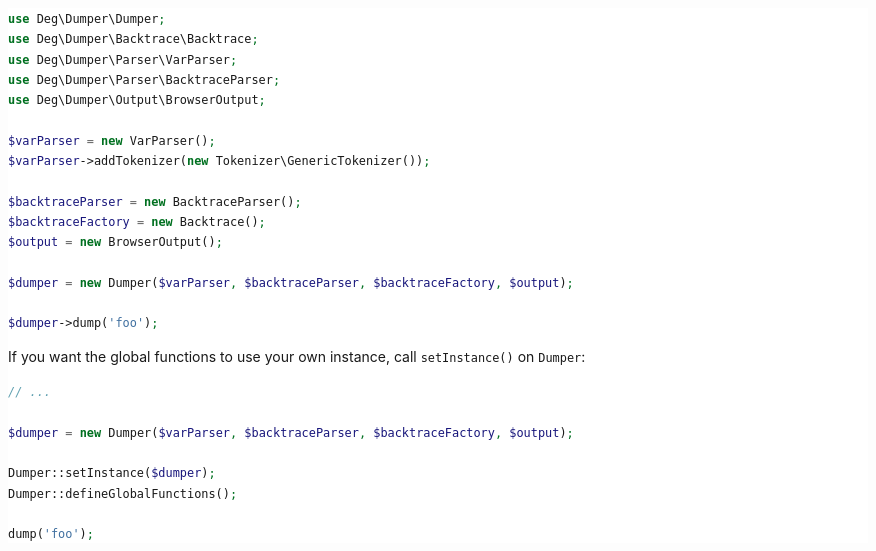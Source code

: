 ```php
use Deg\Dumper\Dumper;
use Deg\Dumper\Backtrace\Backtrace;
use Deg\Dumper\Parser\VarParser;
use Deg\Dumper\Parser\BacktraceParser;
use Deg\Dumper\Output\BrowserOutput;

$varParser = new VarParser();
$varParser->addTokenizer(new Tokenizer\GenericTokenizer());

$backtraceParser = new BacktraceParser();
$backtraceFactory = new Backtrace();
$output = new BrowserOutput();

$dumper = new Dumper($varParser, $backtraceParser, $backtraceFactory, $output);

$dumper->dump('foo');
```

If you want the global functions to use your own instance, call `setInstance()` on
`Dumper`:


```php
// ...

$dumper = new Dumper($varParser, $backtraceParser, $backtraceFactory, $output);

Dumper::setInstance($dumper);
Dumper::defineGlobalFunctions();

dump('foo');
```